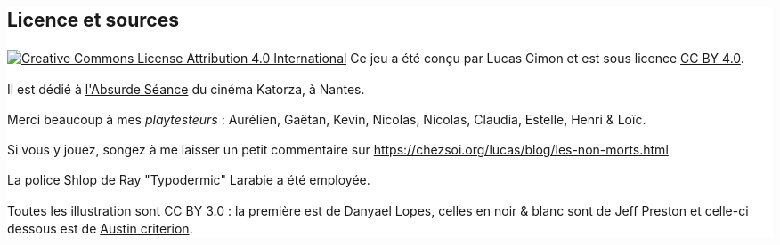 
## Licence et sources
<a class="float-left" rel="license" href="http://creativecommons.org/licenses/by/4.0/"><img alt="Creative Commons License Attribution 4.0 International" src="https://i.creativecommons.org/l/by/4.0/88x31.png"/></a>
Ce jeu a été conçu par Lucas Cimon et est sous licence [CC BY 4.0](http://creativecommons.org/licenses/by/4.0/).

Il est dédié à [l'Absurde Séance](https://absurdeseance.fr) du cinéma Katorza, à Nantes.

Merci beaucoup à mes _playtesteurs_ :
Aurélien, Gaëtan, Kevin, Nicolas, Nicolas, Claudia, Estelle, Henri & Loïc.

Si vous y jouez, songez à me laisser un petit commentaire sur <https://chezsoi.org/lucas/blog/les-non-morts.html>

La police [Shlop](http://typodermicfonts.com/shlop/) de Ray "Typodermic" Larabie a été employée.

Toutes les illustration sont [CC BY 3.0](https://creativecommons.org/licenses/by/3.0/) :
la première est de [Danyael Lopes](https://www.deviantart.com/danyaellopes/art/Cover-Ilustration-to-a-Comic-zombie-collection-752176453),
celles en noir & blanc sont de [Jeff Preston](https://www.drivethrurpg.com/product/91360/108-Terrible-Character-Portraits)
et celle-ci dessous est de [Austin criterion](https://en.wikipedia.org/wiki/File:Night_of_The_Living_Dead_-_2017_Poster.jpg).
